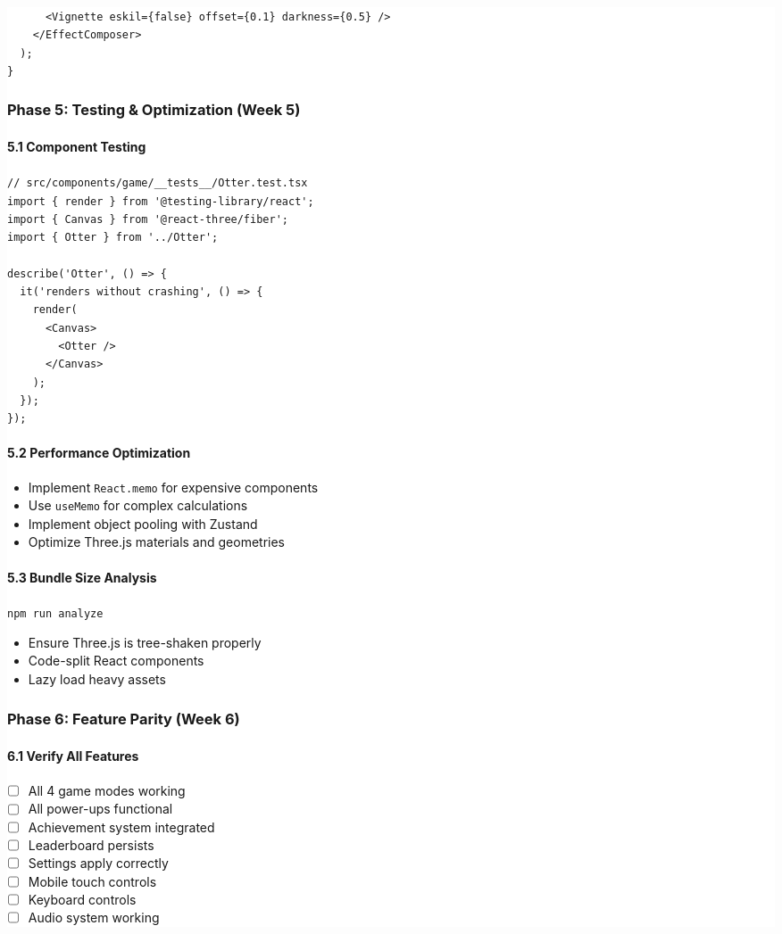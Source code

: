 ```tsx
      <Vignette eskil={false} offset={0.1} darkness={0.5} />
    </EffectComposer>
  );
}
```

### Phase 5: Testing & Optimization (Week 5)

#### 5.1 Component Testing
```tsx
// src/components/game/__tests__/Otter.test.tsx
import { render } from '@testing-library/react';
import { Canvas } from '@react-three/fiber';
import { Otter } from '../Otter';

describe('Otter', () => {
  it('renders without crashing', () => {
    render(
      <Canvas>
        <Otter />
      </Canvas>
    );
  });
});
```

#### 5.2 Performance Optimization
- Implement `React.memo` for expensive components
- Use `useMemo` for complex calculations
- Implement object pooling with Zustand
- Optimize Three.js materials and geometries

#### 5.3 Bundle Size Analysis
```bash
npm run analyze
```
- Ensure Three.js is tree-shaken properly
- Code-split React components
- Lazy load heavy assets

### Phase 6: Feature Parity (Week 6)

#### 6.1 Verify All Features
- [ ] All 4 game modes working
- [ ] All power-ups functional
- [ ] Achievement system integrated
- [ ] Leaderboard persists
- [ ] Settings apply correctly
- [ ] Mobile touch controls
- [ ] Keyboard controls
- [ ] Audio system working
